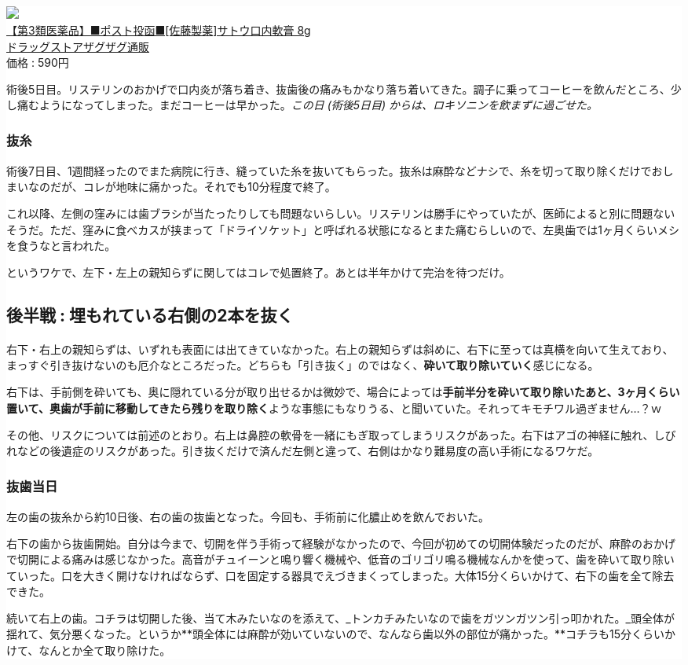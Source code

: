 <div class="ad-rakuten">
  <div class="ad-rakuten-image">
    <a href="https://hb.afl.rakuten.co.jp/hgc/g00q9bv2.waxycc58.g00q9bv2.waxyd88a/?pc=https%3A%2F%2Fitem.rakuten.co.jp%2Fzagzag%2Fg4987316007786_mail%2F&amp;m=http%3A%2F%2Fm.rakuten.co.jp%2Fzagzag%2Fi%2F10070457%2F">
      <img src="https://thumbnail.image.rakuten.co.jp/@0_mall/zagzag/cabinet/item_post01/4987316007786_m_p.jpg?_ex=128x128">
    </a>
  </div>
  <div class="ad-rakuten-info">
    <div class="ad-rakuten-title">
      <a href="https://hb.afl.rakuten.co.jp/hgc/g00q9bv2.waxycc58.g00q9bv2.waxyd88a/?pc=https%3A%2F%2Fitem.rakuten.co.jp%2Fzagzag%2Fg4987316007786_mail%2F&amp;m=http%3A%2F%2Fm.rakuten.co.jp%2Fzagzag%2Fi%2F10070457%2F">【第3類医薬品】■ポスト投函■[佐藤製薬]サトウ口内軟膏 8g</a>
    </div>
    <div class="ad-rakuten-shop">
      <a href="https://hb.afl.rakuten.co.jp/hgc/g00q9bv2.waxycc58.g00q9bv2.waxyd88a/?pc=https%3A%2F%2Fwww.rakuten.co.jp%2Fzagzag%2F&amp;m=http%3A%2F%2Fm.rakuten.co.jp%2Fzagzag%2F">ドラッグストアザグザグ通販</a>
    </div>
    <div class="ad-rakuten-price">価格 : 590円</div>
  </div>
</div>

術後5日目。リステリンのおかげで口内炎が落ち着き、抜歯後の痛みもかなり落ち着いてきた。調子に乗ってコーヒーを飲んだところ、少し痛むようになってしまった。まだコーヒーは早かった。_この日 (術後5日目) からは、ロキソニンを飲まずに過ごせた。_

### 抜糸

術後7日目、1週間経ったのでまた病院に行き、縫っていた糸を抜いてもらった。抜糸は麻酔などナシで、糸を切って取り除くだけでおしまいなのだが、コレが地味に痛かった。それでも10分程度で終了。

これ以降、左側の窪みには歯ブラシが当たったりしても問題ないらしい。リステリンは勝手にやっていたが、医師によると別に問題ないそうだ。ただ、窪みに食べカスが挟まって「ドライソケット」と呼ばれる状態になるとまた痛むらしいので、左奥歯では1ヶ月くらいメシを食うなと言われた。

というワケで、左下・左上の親知らずに関してはコレで処置終了。あとは半年かけて完治を待つだけ。

## 後半戦 : 埋もれている右側の2本を抜く

右下・右上の親知らずは、いずれも表面には出てきていなかった。右上の親知らずは斜めに、右下に至っては真横を向いて生えており、まっすぐ引き抜けないのも厄介なところだった。どちらも「引き抜く」のではなく、**砕いて取り除いていく**感じになる。

右下は、手前側を砕いても、奥に隠れている分が取り出せるかは微妙で、場合によっては**手前半分を砕いて取り除いたあと、3ヶ月くらい置いて、奥歯が手前に移動してきたら残りを取り除く**ような事態にもなりうる、と聞いていた。それってキモチワル過ぎません…？ｗ

その他、リスクについては前述のとおり。右上は鼻腔の軟骨を一緒にもぎ取ってしまうリスクがあった。右下はアゴの神経に触れ、しびれなどの後遺症のリスクがあった。引き抜くだけで済んだ左側と違って、右側はかなり難易度の高い手術になるワケだ。

### 抜歯当日

左の歯の抜糸から約10日後、右の歯の抜歯となった。今回も、手術前に化膿止めを飲んでおいた。

右下の歯から抜歯開始。自分は今まで、切開を伴う手術って経験がなかったので、今回が初めての切開体験だったのだが、麻酔のおかげで切開による痛みは感じなかった。高音がチュイーンと鳴り響く機械や、低音のゴリゴリ鳴る機械なんかを使って、歯を砕いて取り除いていった。口を大きく開けなければならず、口を固定する器具でえづきまくってしまった。大体15分くらいかけて、右下の歯を全て除去できた。

続いて右上の歯。コチラは切開した後、当て木みたいなのを添えて、_トンカチみたいなので歯をガツンガツン引っ叩かれた。_頭全体が揺れて、気分悪くなった。というか**頭全体には麻酔が効いていないので、なんなら歯以外の部位が痛かった。**コチラも15分くらいかけて、なんとか全て取り除けた。
